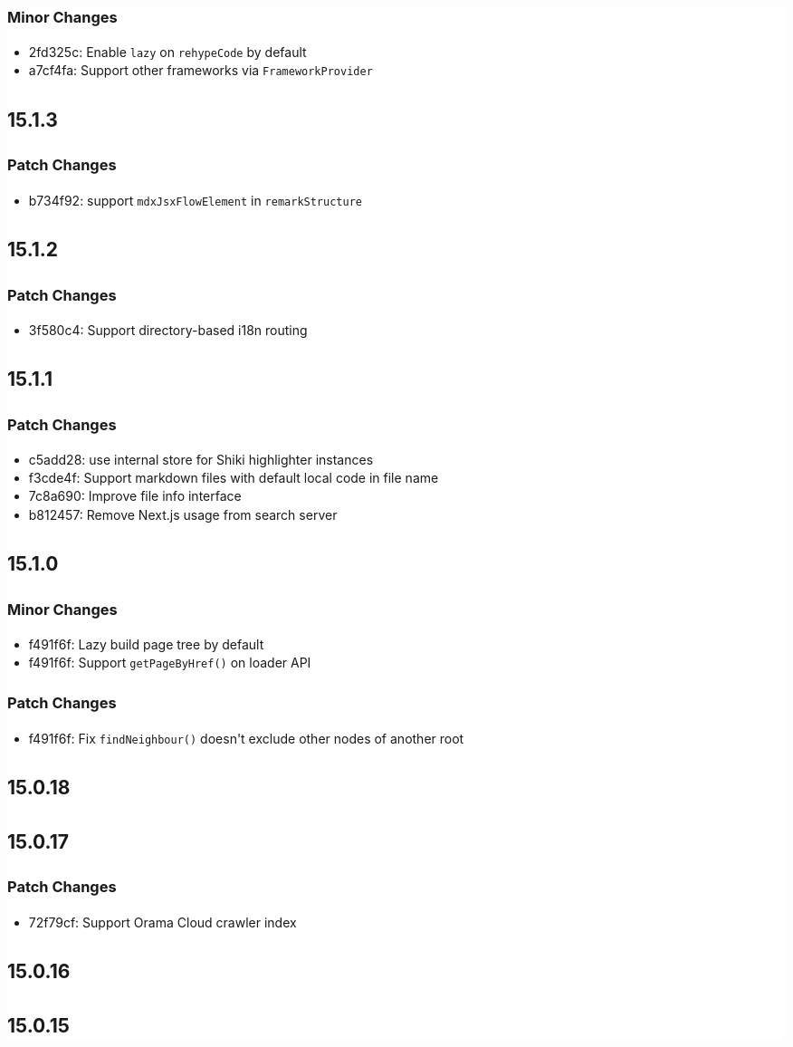 ### Minor Changes

- 2fd325c: Enable `lazy` on `rehypeCode` by default
- a7cf4fa: Support other frameworks via `FrameworkProvider`

## 15.1.3

### Patch Changes

- b734f92: support `mdxJsxFlowElement` in `remarkStructure`

## 15.1.2

### Patch Changes

- 3f580c4: Support directory-based i18n routing

## 15.1.1

### Patch Changes

- c5add28: use internal store for Shiki highlighter instances
- f3cde4f: Support markdown files with default local code in file name
- 7c8a690: Improve file info interface
- b812457: Remove Next.js usage from search server

## 15.1.0

### Minor Changes

- f491f6f: Lazy build page tree by default
- f491f6f: Support `getPageByHref()` on loader API

### Patch Changes

- f491f6f: Fix `findNeighbour()` doesn't exclude other nodes of another root

## 15.0.18

## 15.0.17

### Patch Changes

- 72f79cf: Support Orama Cloud crawler index

## 15.0.16

## 15.0.15
